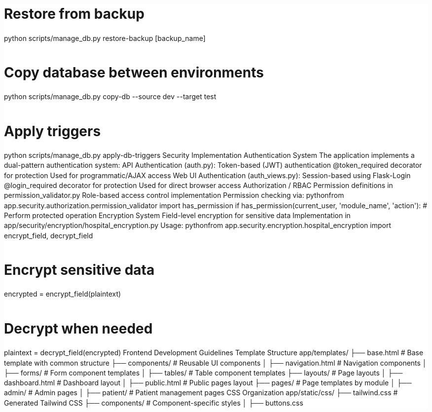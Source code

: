 # Restore from backup
python scripts/manage_db.py restore-backup [backup_name]

# Copy database between environments
python scripts/manage_db.py copy-db --source dev --target test

# Apply triggers
python scripts/manage_db.py apply-db-triggers
Security Implementation
Authentication System
The application implements a dual-pattern authentication system:
API Authentication (auth.py):
Token-based (JWT) authentication
@token_required decorator for protection
Used for programmatic/AJAX access
Web UI Authentication (auth_views.py):
Session-based using Flask-Login
@login_required decorator for protection
Used for direct browser access
Authorization / RBAC
Permission definitions in permission_validator.py
Role-based access control implementation
Permission checking via:
pythonfrom app.security.authorization.permission_validator import has_permission
if has_permission(current_user, 'module_name', 'action'):
    # Perform protected operation
Encryption System
Field-level encryption for sensitive data
Implementation in app/security/encryption/hospital_encryption.py
Usage:
pythonfrom app.security.encryption.hospital_encryption import encrypt_field, decrypt_field

# Encrypt sensitive data
encrypted = encrypt_field(plaintext)

# Decrypt when needed
plaintext = decrypt_field(encrypted)
Frontend Development Guidelines
Template Structure
app/templates/
├── base.html                     # Base template with common structure
├── components/                   # Reusable UI components
│   ├── navigation.html           # Navigation components
│   ├── forms/                    # Form component templates
│   ├── tables/                   # Table component templates
├── layouts/                      # Page layouts
│   ├── dashboard.html            # Dashboard layout
│   ├── public.html               # Public pages layout
├── pages/                        # Page templates by module
│   ├── admin/                    # Admin pages
│   ├── patient/                  # Patient management pages
CSS Organization
app/static/css/
├── tailwind.css                  # Generated Tailwind CSS
├── components/                   # Component-specific styles
│   ├── buttons.css